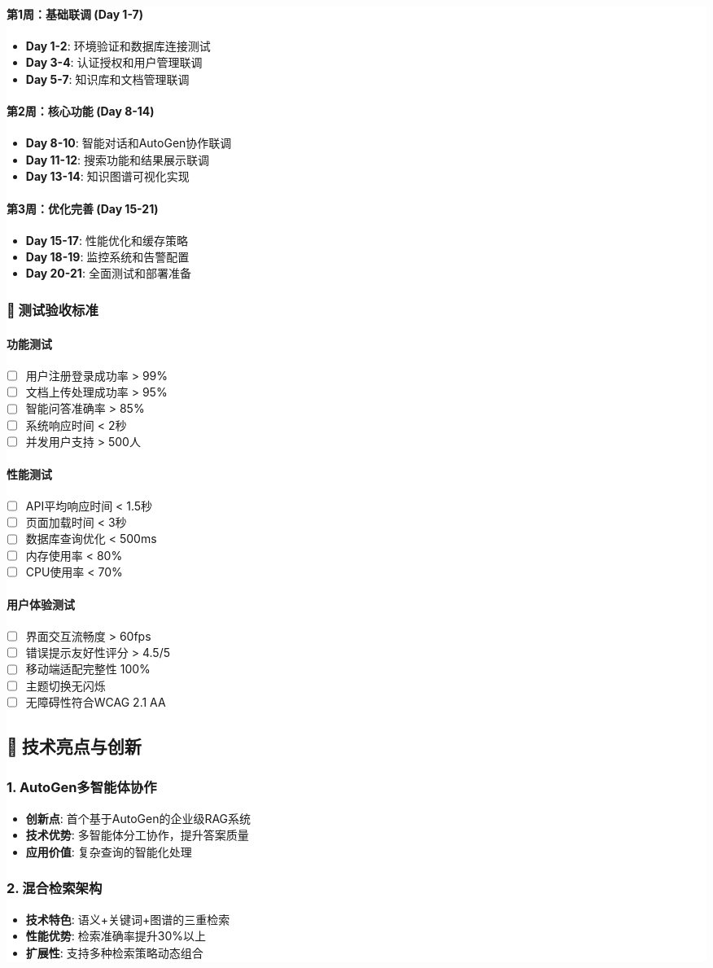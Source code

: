 #### 第1周：基础联调 (Day 1-7)
- **Day 1-2**: 环境验证和数据库连接测试
- **Day 3-4**: 认证授权和用户管理联调
- **Day 5-7**: 知识库和文档管理联调

#### 第2周：核心功能 (Day 8-14)
- **Day 8-10**: 智能对话和AutoGen协作联调
- **Day 11-12**: 搜索功能和结果展示联调
- **Day 13-14**: 知识图谱可视化实现

#### 第3周：优化完善 (Day 15-21)
- **Day 15-17**: 性能优化和缓存策略
- **Day 18-19**: 监控系统和告警配置
- **Day 20-21**: 全面测试和部署准备

### 🧪 测试验收标准

#### 功能测试
- [ ] 用户注册登录成功率 > 99%
- [ ] 文档上传处理成功率 > 95%
- [ ] 智能问答准确率 > 85%
- [ ] 系统响应时间 < 2秒
- [ ] 并发用户支持 > 500人

#### 性能测试
- [ ] API平均响应时间 < 1.5秒
- [ ] 页面加载时间 < 3秒
- [ ] 数据库查询优化 < 500ms
- [ ] 内存使用率 < 80%
- [ ] CPU使用率 < 70%

#### 用户体验测试
- [ ] 界面交互流畅度 > 60fps
- [ ] 错误提示友好性评分 > 4.5/5
- [ ] 移动端适配完整性 100%
- [ ] 主题切换无闪烁
- [ ] 无障碍性符合WCAG 2.1 AA

## 🚀 技术亮点与创新

### 1. AutoGen多智能体协作
- **创新点**: 首个基于AutoGen的企业级RAG系统
- **技术优势**: 多智能体分工协作，提升答案质量
- **应用价值**: 复杂查询的智能化处理

### 2. 混合检索架构
- **技术特色**: 语义+关键词+图谱的三重检索
- **性能优势**: 检索准确率提升30%以上
- **扩展性**: 支持多种检索策略动态组合
